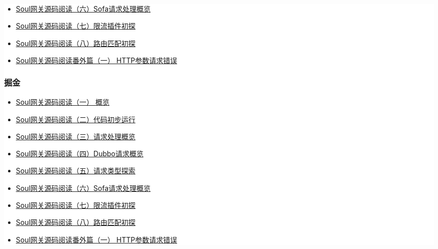 - [Soul网关源码阅读（六）Sofa请求处理概览](https://github.com/lw1243925457/SE-Notes/blob/master/profession/program/%E5%BC%80%E6%BA%90/soul/soul%E6%BA%90%E7%A0%81%E9%98%85%E8%AF%BB6-sofa%E8%AF%B7%E6%B1%82%E5%A4%84%E7%90%86%E6%A6%82%E8%A7%88.md)
- [Soul网关源码阅读（七）限流插件初探](https://github.com/lw1243925457/SE-Notes/blob/master/profession/program/%E5%BC%80%E6%BA%90/soul/soul%E6%BA%90%E7%A0%81%E9%98%85%E8%AF%BB7-%E9%99%90%E6%B5%81%E6%8F%92%E4%BB%B6%E5%88%9D%E6%8E%A2.md)
- [Soul网关源码阅读（八）路由匹配初探](https://github.com/lw1243925457/SE-Notes/blob/0e6931519a84d5c603504b2c6a633698ac793b70/profession/program/%E5%BC%80%E6%BA%90/soul/soul%E6%BA%90%E7%A0%81%E9%98%85%E8%AF%BB8-%E8%B7%AF%E7%94%B1%E5%8C%B9%E9%85%8D%E5%88%9D%E6%8E%A2.md)

- [Soul网关源码阅读番外篇（一） HTTP参数请求错误](https://github.com/lw1243925457/SE-Notes/blob/master/profession/program/%E5%BC%80%E6%BA%90/soul/soul%E6%BA%90%E7%A0%81%E9%98%85%E8%AF%BB%E7%95%AA%E5%A4%96%E7%AF%871-HTTP%E7%A4%BA%E4%BE%8B%E5%8F%82%E6%95%B0%E8%AF%B7%E6%B1%82%E9%94%99%E8%AF%AF.md)

### 掘金
- [Soul网关源码阅读（一） 概览](https://juejin.cn/post/6917864624423436296)
- [Soul网关源码阅读（二）代码初步运行](https://juejin.cn/post/6917865804121767944)
- [Soul网关源码阅读（三）请求处理概览](https://juejin.cn/post/6917866538712334343)
- [Soul网关源码阅读（四）Dubbo请求概览](https://juejin.cn/post/6917867369909977102)
- [Soul网关源码阅读（五）请求类型探索](https://juejin.cn/post/6918575905962983438)
- [Soul网关源码阅读（六）Sofa请求处理概览](https://juejin.cn/post/6918736260467015693)
- [Soul网关源码阅读（七）限流插件初探](https://juejin.cn/post/6919348164944232455/)
- [Soul网关源码阅读（八）路由匹配初探](https://juejin.cn/post/6919774553241550855/)

- [Soul网关源码阅读番外篇（一） HTTP参数请求错误](https://juejin.cn/post/6918947689564471309)